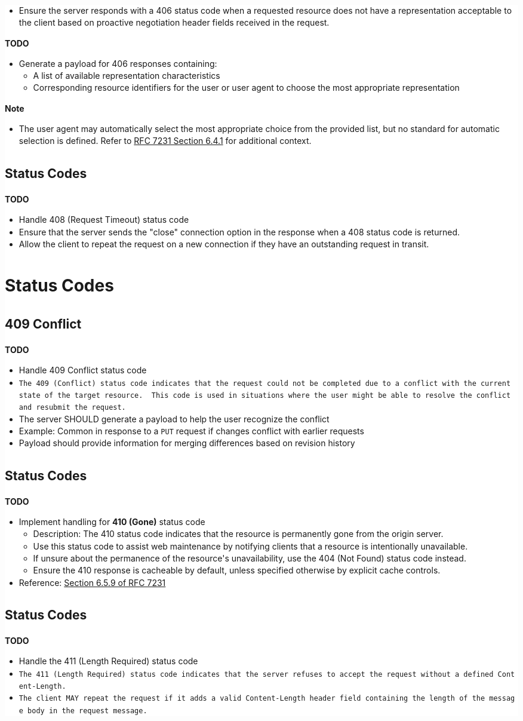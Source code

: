 - Ensure the server responds with a 406 status code when a requested resource does not have a representation acceptable to the client based on proactive negotiation header fields received in the request.

**TODO**
- Generate a payload for 406 responses containing:
  - A list of available representation characteristics
  - Corresponding resource identifiers for the user or user agent to choose the most appropriate representation

**Note**
- The user agent may automatically select the most appropriate choice from the provided list, but no standard for automatic selection is defined. Refer to [RFC 7231 Section 6.4.1](https://www.rfc-editor.org/rfc/rfc7231#section-6.4.1) for additional context.
## **Status Codes**

**TODO**
- Handle 408 (Request Timeout) status code
- Ensure that the server sends the "close" connection option in the response when a 408 status code is returned.
- Allow the client to repeat the request on a new connection if they have an outstanding request in transit.
# Status Codes
## **409 Conflict**
**TODO**
- Handle 409 Conflict status code
- `The 409 (Conflict) status code indicates that the request could not
   be completed due to a conflict with the current state of the target
   resource.  This code is used in situations where the user might be
   able to resolve the conflict and resubmit the request.`
- The server SHOULD generate a payload to help the user recognize the conflict
- Example: Common in response to a `PUT` request if changes conflict with earlier requests
- Payload should provide information for merging differences based on revision history
## **Status Codes**

**TODO**

- Implement handling for **410 (Gone)** status code
   - Description: The 410 status code indicates that the resource is permanently gone from the origin server.
   - Use this status code to assist web maintenance by notifying clients that a resource is intentionally unavailable.
   - If unsure about the permanence of the resource's unavailability, use the 404 (Not Found) status code instead.
   - Ensure the 410 response is cacheable by default, unless specified otherwise by explicit cache controls.
- Reference: [Section 6.5.9 of RFC 7231](https://www.rfc-editor.org/rfc/rfc7231#section-6.5.9)
## **Status Codes**
**TODO**
- Handle the 411 (Length Required) status code
- `The 411 (Length Required) status code indicates that the server refuses to accept the request without a defined Content-Length.`
- `The client MAY repeat the request if it adds a valid Content-Length header field containing the length of the message body in the request message.`
